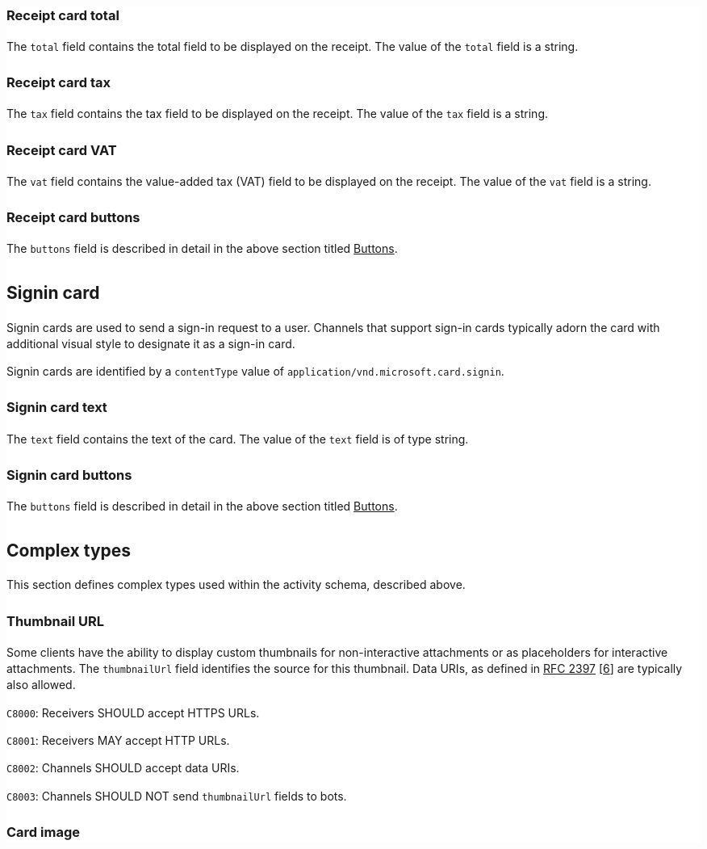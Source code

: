 ### Receipt card total

The `total` field contains the total field to be displayed on the receipt. The value of the `total` field is a string.

### Receipt card tax

The `tax` field contains the tax field to be displayed on the receipt. The value of the `tax` field is a string.

### Receipt card VAT

The `vat` field contains the value-added tax (VAT) field to be displayed on the receipt. The value of the `vat` field is a string.

### Receipt card buttons

The `buttons` field is described in detail in the above section titled [Buttons](#Buttons).

## Signin card

Signin cards are used to send a sign-in request to a user. Channels that support sign-in cards typically adorn the card with additional visual style to designate it as a sign-in card.

Signin cards are identified by a `contentType` value of `application/vnd.microsoft.card.signin`.

### Signin card text

The `text` field contains the text of the card. The value of the `text` field is of type string.

### Signin card buttons

The `buttons` field is described in detail in the above section titled [Buttons](#Buttons).

## Complex types

This section defines complex types used within the activity schema, described above.

### Thumbnail URL

Some clients have the ability to display custom thumbnails for non-interactive attachments or as placeholders for interactive attachments. The `thumbnailUrl` field identifies the source for this thumbnail. Data URIs, as defined in [RFC 2397](https://tools.ietf.org/html/rfc2397) [[6](#References)] are typically also allowed.

`C8000`: Receivers SHOULD accept HTTPS URLs.

`C8001`: Receivers MAY accept HTTP URLs.

`C8002`: Channels SHOULD accept data URIs.

`C8003`: Channels SHOULD NOT send `thumbnailUrl` fields to bots.

### Card image
